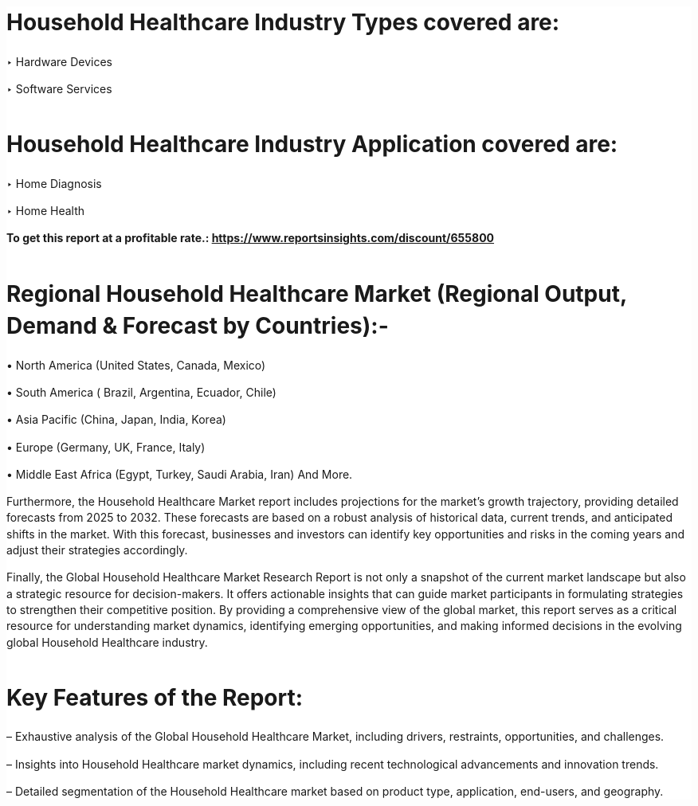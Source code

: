 # <strong>Household Healthcare Industry Types covered are:</strong>

‣ Hardware Devices

‣ Software Services

# <strong>Household Healthcare Industry Application covered are:</strong>

‣ Home Diagnosis

‣ Home Health

<strong>To get this report at a profitable rate.: <a href=https://www.reportsinsights.com/discount/655800>https://www.reportsinsights.com/discount/655800</a></strong>

# <strong>Regional Household Healthcare Market (Regional Output, Demand &amp; Forecast by Countries):-</strong>

• North America (United States, Canada, Mexico)

• South America ( Brazil, Argentina, Ecuador, Chile)

• Asia Pacific (China, Japan, India, Korea)

• Europe (Germany, UK, France, Italy)

• Middle East Africa (Egypt, Turkey, Saudi Arabia, Iran) And More.

Furthermore, the Household Healthcare Market report includes projections for the market’s growth trajectory, providing detailed forecasts from 2025 to 2032. These forecasts are based on a robust analysis of historical data, current trends, and anticipated shifts in the market. With this forecast, businesses and investors can identify key opportunities and risks in the coming years and adjust their strategies accordingly.

Finally, the Global Household Healthcare Market Research Report is not only a snapshot of the current market landscape but also a strategic resource for decision-makers. It offers actionable insights that can guide market participants in formulating strategies to strengthen their competitive position. By providing a comprehensive view of the global market, this report serves as a critical resource for understanding market dynamics, identifying emerging opportunities, and making informed decisions in the evolving global Household Healthcare industry.

# <strong>Key Features of the Report:</strong>

– Exhaustive analysis of the Global Household Healthcare Market, including drivers, restraints, opportunities, and challenges.

– Insights into Household Healthcare market dynamics, including recent technological advancements and innovation trends.

– Detailed segmentation of the Household Healthcare market based on product type, application, end-users, and geography.
